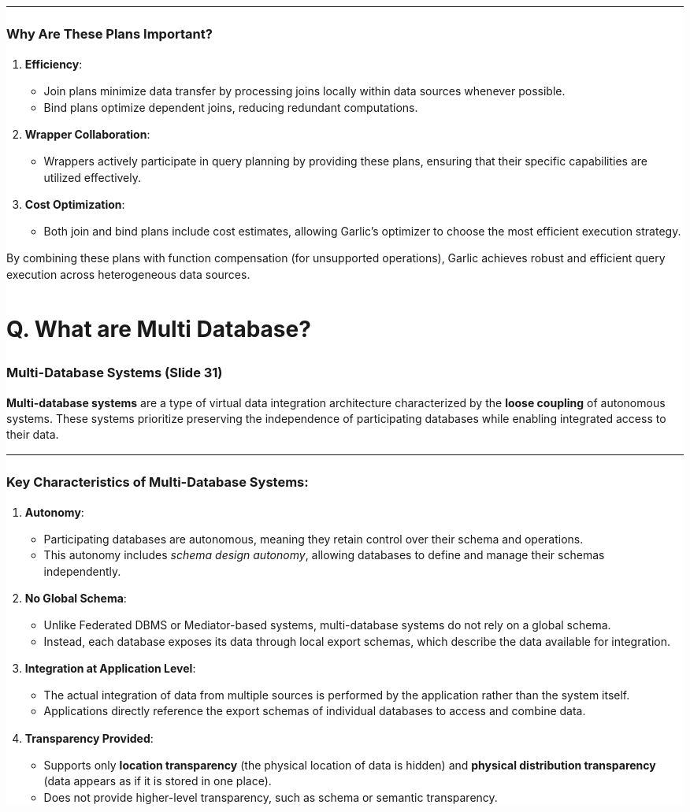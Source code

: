 
---

### Why Are These Plans Important?
1. **Efficiency**:
   - Join plans minimize data transfer by processing joins locally within data sources whenever possible.
   - Bind plans optimize dependent joins, reducing redundant computations.

2. **Wrapper Collaboration**:
   - Wrappers actively participate in query planning by providing these plans, ensuring that their specific capabilities are utilized effectively.

3. **Cost Optimization**:
   - Both join and bind plans include cost estimates, allowing Garlic’s optimizer to choose the most efficient execution strategy.

By combining these plans with function compensation (for unsupported operations), Garlic achieves robust and efficient query execution across heterogeneous data sources.




# Q. What are Multi Database?

### **Multi-Database Systems (Slide 31)**

**Multi-database systems** are a type of virtual data integration architecture characterized by the **loose coupling** of autonomous systems. These systems prioritize preserving the independence of participating databases while enabling integrated access to their data.

---

### **Key Characteristics of Multi-Database Systems**:
1. **Autonomy**:
   - Participating databases are autonomous, meaning they retain control over their schema and operations.
   - This autonomy includes *schema design autonomy*, allowing databases to define and manage their schemas independently.

2. **No Global Schema**:
   - Unlike Federated DBMS or Mediator-based systems, multi-database systems do not rely on a global schema.
   - Instead, each database exposes its data through local export schemas, which describe the data available for integration.

3. **Integration at Application Level**:
   - The actual integration of data from multiple sources is performed by the application rather than the system itself.
   - Applications directly reference the export schemas of individual databases to access and combine data.

4. **Transparency Provided**:
   - Supports only **location transparency** (the physical location of data is hidden) and **physical distribution transparency** (data appears as if it is stored in one place).
   - Does not provide higher-level transparency, such as schema or semantic transparency.
